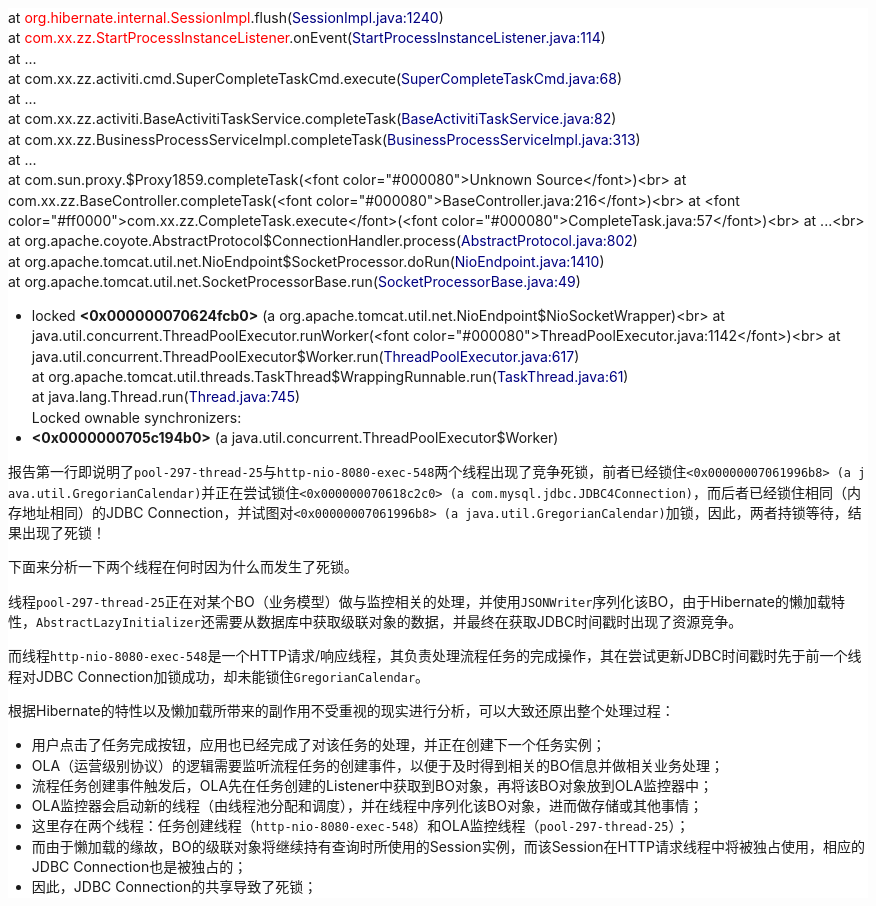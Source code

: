 at <font color="#ff0000">org.hibernate.internal.SessionImpl</font>.flush(<font color="#000080">SessionImpl.java:1240</font>)<br>
at <font color="#ff0000">com.xx.zz.StartProcessInstanceListener</font>.onEvent(<font color="#000080">StartProcessInstanceListener.java:114</font>)<br>
at ...<br>
at com.xx.zz.activiti.cmd.SuperCompleteTaskCmd.execute(<font color="#000080">SuperCompleteTaskCmd.java:68</font>)<br>
at ...<br>
at com.xx.zz.activiti.BaseActivitiTaskService.completeTask(<font color="#000080">BaseActivitiTaskService.java:82</font>)<br>
at com.xx.zz.BusinessProcessServiceImpl.completeTask(<font color="#000080">BusinessProcessServiceImpl.java:313</font>)<br>
at ...<br>
at com.sun.proxy.$Proxy1859.completeTask(<font color="#000080">Unknown Source</font>)<br>
at com.xx.zz.BaseController.completeTask(<font color="#000080">BaseController.java:216</font>)<br>
at <font color="#ff0000">com.xx.zz.CompleteTask.execute</font>(<font color="#000080">CompleteTask.java:57</font>)<br>
at ...<br>
at org.apache.coyote.AbstractProtocol$ConnectionHandler.process(<font color="#000080">AbstractProtocol.java:802</font>)<br>
at org.apache.tomcat.util.net.NioEndpoint$SocketProcessor.doRun(<font color="#000080">NioEndpoint.java:1410</font>)<br>
at org.apache.tomcat.util.net.SocketProcessorBase.run(<font color="#000080">SocketProcessorBase.java:49</font>)<br>
- locked <b>&lt;0x000000070624fcb0&gt;</b> (a org.apache.tomcat.util.net.NioEndpoint$NioSocketWrapper)<br>
at java.util.concurrent.ThreadPoolExecutor.runWorker(<font color="#000080">ThreadPoolExecutor.java:1142</font>)<br>
at java.util.concurrent.ThreadPoolExecutor$Worker.run(<font color="#000080">ThreadPoolExecutor.java:617</font>)<br>
at org.apache.tomcat.util.threads.TaskThread$WrappingRunnable.run(<font color="#000080">TaskThread.java:61</font>)<br>
at java.lang.Thread.run(<font color="#000080">Thread.java:745</font>)<br>
Locked ownable synchronizers:<br>
- <b>&lt;0x0000000705c194b0&gt;</b> (a java.util.concurrent.ThreadPoolExecutor$Worker)<br>
</p>

报告第一行即说明了`pool-297-thread-25`与`http-nio-8080-exec-548`两个线程出现了竞争死锁，前者已经锁住`<0x00000007061996b8> (a java.util.GregorianCalendar)`并正在尝试锁住`<0x000000070618c2c0> (a com.mysql.jdbc.JDBC4Connection)`，而后者已经锁住相同（内存地址相同）的JDBC Connection，并试图对`<0x00000007061996b8> (a java.util.GregorianCalendar)`加锁，因此，两者持锁等待，结果出现了死锁！

下面来分析一下两个线程在何时因为什么而发生了死锁。

线程`pool-297-thread-25`正在对某个BO（业务模型）做与监控相关的处理，并使用`JSONWriter`序列化该BO，由于Hibernate的懒加载特性，`AbstractLazyInitializer`还需要从数据库中获取级联对象的数据，并最终在获取JDBC时间戳时出现了资源竞争。

而线程`http-nio-8080-exec-548`是一个HTTP请求/响应线程，其负责处理流程任务的完成操作，其在尝试更新JDBC时间戳时先于前一个线程对JDBC Connection加锁成功，却未能锁住`GregorianCalendar`。

根据Hibernate的特性以及懒加载所带来的副作用不受重视的现实进行分析，可以大致还原出整个处理过程：
- 用户点击了任务完成按钮，应用也已经完成了对该任务的处理，并正在创建下一个任务实例；
- OLA（运营级别协议）的逻辑需要监听流程任务的创建事件，以便于及时得到相关的BO信息并做相关业务处理；
- 流程任务创建事件触发后，OLA先在任务创建的Listener中获取到BO对象，再将该BO对象放到OLA监控器中；
- OLA监控器会启动新的线程（由线程池分配和调度），并在线程中序列化该BO对象，进而做存储或其他事情；
- 这里存在两个线程：任务创建线程（`http-nio-8080-exec-548`）和OLA监控线程（`pool-297-thread-25`）；
- 而由于懒加载的缘故，BO的级联对象将继续持有查询时所使用的Session实例，而该Session在HTTP请求线程中将被独占使用，相应的JDBC Connection也是被独占的；
- 因此，JDBC Connection的共享导致了死锁；
